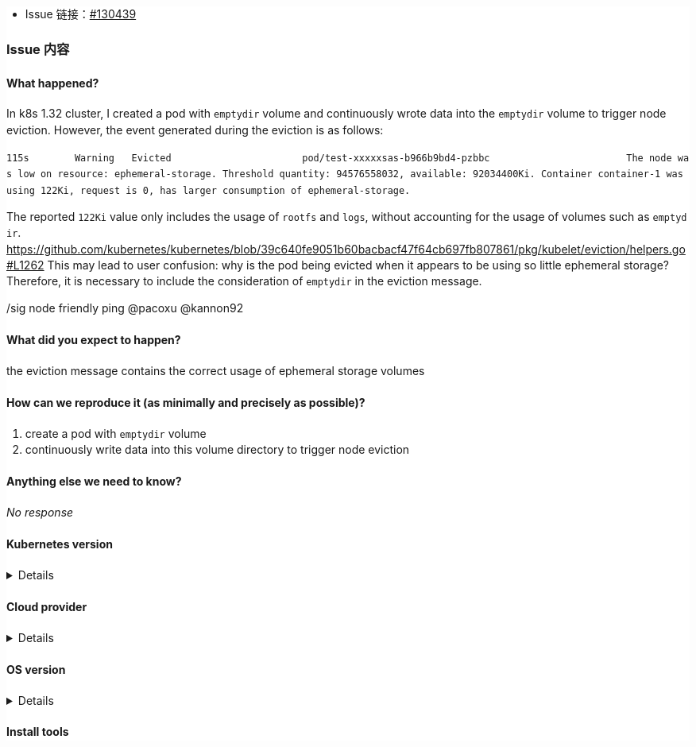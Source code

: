 - Issue 链接：[#130439](https://github.com/kubernetes/kubernetes/issues/130439)

### Issue 内容

#### What happened?

In k8s 1.32 cluster, I created a pod with `emptydir` volume and continuously wrote data into the `emptydir` volume to trigger node eviction. However, the event generated during the eviction is as follows:
```
115s        Warning   Evicted                       pod/test-xxxxxsas-b966b9bd4-pzbbc                        The node was low on resource: ephemeral-storage. Threshold quantity: 94576558032, available: 92034400Ki. Container container-1 was using 122Ki, request is 0, has larger consumption of ephemeral-storage.
```
The reported `122Ki` value only includes the usage of `rootfs` and `logs`, without accounting for the usage of volumes such as `emptydir`. 
https://github.com/kubernetes/kubernetes/blob/39c640fe9051b60bacbacf47f64cb697fb807861/pkg/kubelet/eviction/helpers.go#L1262
This may lead to user confusion: why is the pod being evicted when it appears to be using so little ephemeral storage?
Therefore, it is necessary to include the consideration of `emptydir` in the eviction message.

/sig node
friendly ping @pacoxu  @kannon92 

#### What did you expect to happen?

the eviction message contains the correct usage of ephemeral storage volumes

#### How can we reproduce it (as minimally and precisely as possible)?

1. create a pod with `emptydir` volume
2. continuously write data into this volume directory to trigger node eviction

#### Anything else we need to know?

_No response_

#### Kubernetes version

<details></details>


#### Cloud provider

<details></details>


#### OS version

<details></details>


#### Install tools

